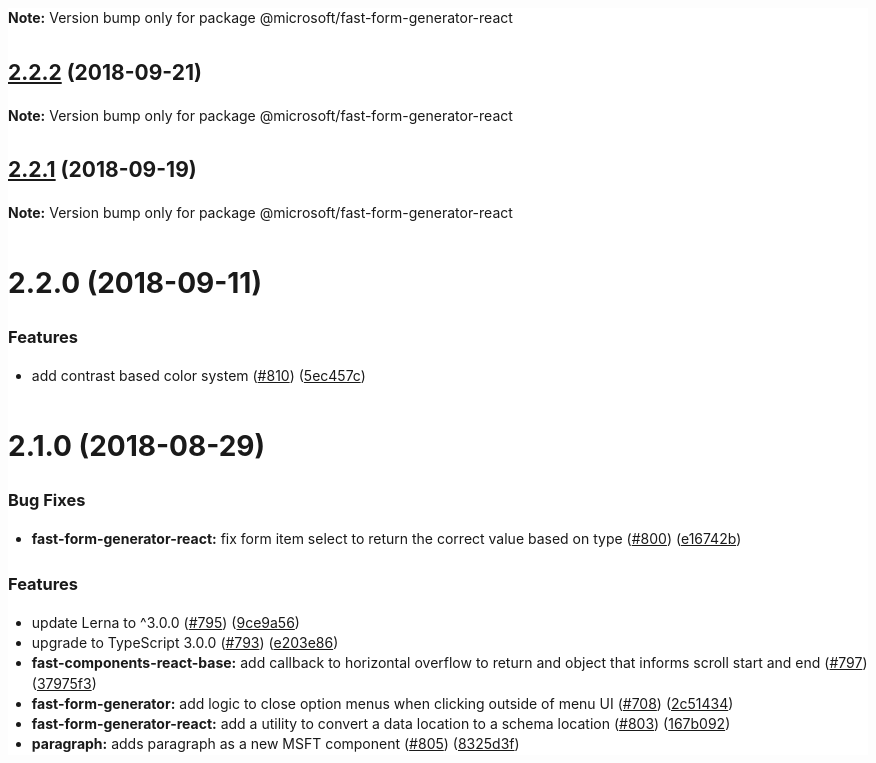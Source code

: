 **Note:** Version bump only for package @microsoft/fast-form-generator-react





<a name="2.2.2"></a>
## [2.2.2](https://github.com/Microsoft/fast-dna/compare/@microsoft/fast-form-generator-react@2.2.1...@microsoft/fast-form-generator-react@2.2.2) (2018-09-21)

**Note:** Version bump only for package @microsoft/fast-form-generator-react





<a name="2.2.1"></a>
## [2.2.1](https://github.com/Microsoft/fast-dna/compare/@microsoft/fast-form-generator-react@2.2.0...@microsoft/fast-form-generator-react@2.2.1) (2018-09-19)

**Note:** Version bump only for package @microsoft/fast-form-generator-react





<a name="2.2.0"></a>
# 2.2.0 (2018-09-11)


### Features

* add contrast based color system ([#810](https://github.com/Microsoft/fast-dna/issues/810)) ([5ec457c](https://github.com/Microsoft/fast-dna/commit/5ec457c))



<a name="2.1.0"></a>
# 2.1.0 (2018-08-29)


### Bug Fixes

* **fast-form-generator-react:** fix form item select to return the correct value based on type ([#800](https://github.com/Microsoft/fast-dna/issues/800)) ([e16742b](https://github.com/Microsoft/fast-dna/commit/e16742b))


### Features

* update Lerna to ^3.0.0 ([#795](https://github.com/Microsoft/fast-dna/issues/795)) ([9ce9a56](https://github.com/Microsoft/fast-dna/commit/9ce9a56))
* upgrade to TypeScript 3.0.0 ([#793](https://github.com/Microsoft/fast-dna/issues/793)) ([e203e86](https://github.com/Microsoft/fast-dna/commit/e203e86))
* **fast-components-react-base:** add callback to horizontal overflow to return and object that informs scroll start and end ([#797](https://github.com/Microsoft/fast-dna/issues/797)) ([37975f3](https://github.com/Microsoft/fast-dna/commit/37975f3))
* **fast-form-generator:** add logic to close option menus when clicking outside of menu UI ([#708](https://github.com/Microsoft/fast-dna/issues/708)) ([2c51434](https://github.com/Microsoft/fast-dna/commit/2c51434))
* **fast-form-generator-react:** add a utility to convert a data location to a schema location ([#803](https://github.com/Microsoft/fast-dna/issues/803)) ([167b092](https://github.com/Microsoft/fast-dna/commit/167b092))
* **paragraph:** adds paragraph as a new MSFT component ([#805](https://github.com/Microsoft/fast-dna/issues/805)) ([8325d3f](https://github.com/Microsoft/fast-dna/commit/8325d3f))
